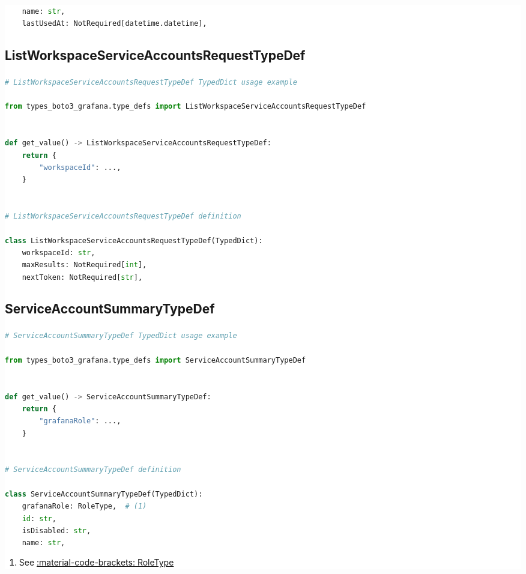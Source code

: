 ```python
    name: str,
    lastUsedAt: NotRequired[datetime.datetime],
```


## ListWorkspaceServiceAccountsRequestTypeDef

```python
# ListWorkspaceServiceAccountsRequestTypeDef TypedDict usage example

from types_boto3_grafana.type_defs import ListWorkspaceServiceAccountsRequestTypeDef


def get_value() -> ListWorkspaceServiceAccountsRequestTypeDef:
    return {
        "workspaceId": ...,
    }


# ListWorkspaceServiceAccountsRequestTypeDef definition

class ListWorkspaceServiceAccountsRequestTypeDef(TypedDict):
    workspaceId: str,
    maxResults: NotRequired[int],
    nextToken: NotRequired[str],
```


## ServiceAccountSummaryTypeDef

```python
# ServiceAccountSummaryTypeDef TypedDict usage example

from types_boto3_grafana.type_defs import ServiceAccountSummaryTypeDef


def get_value() -> ServiceAccountSummaryTypeDef:
    return {
        "grafanaRole": ...,
    }


# ServiceAccountSummaryTypeDef definition

class ServiceAccountSummaryTypeDef(TypedDict):
    grafanaRole: RoleType,  # (1)
    id: str,
    isDisabled: str,
    name: str,
```

1. See [:material-code-brackets: RoleType](./literals.md#roletype)
